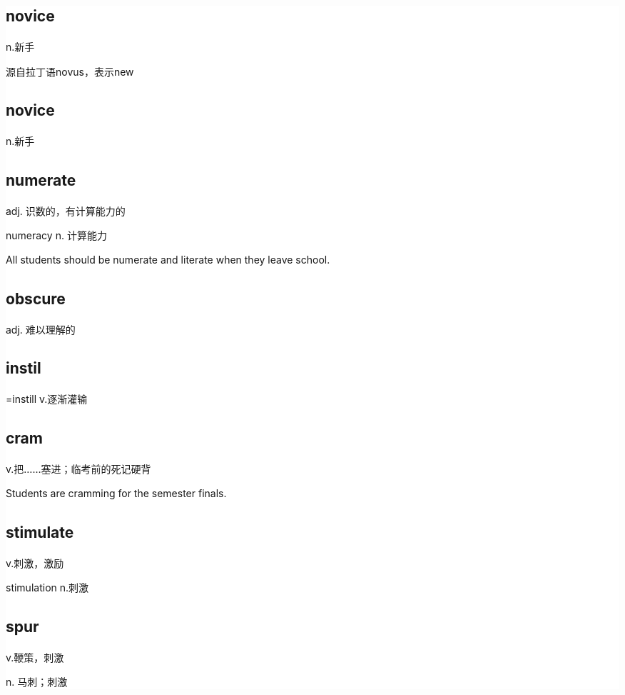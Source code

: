 ## novice

n.新手

源自拉丁语novus，表示new



## novice

n.新手



## numerate

adj. 识数的，有计算能力的

numeracy n. 计算能力

All students should be numerate and literate when they leave school.



## obscure

adj. 难以理解的



## instil

=instill v.逐渐灌输



## cram

v.把……塞进；临考前的死记硬背

Students are cramming for the semester finals.



## stimulate

v.刺激，激励

stimulation n.刺激



## spur

v.鞭策，刺激

n. 马刺；刺激
